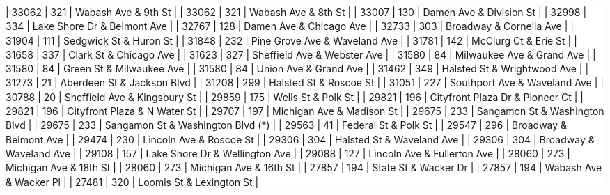 | 33062  | 321    | Wabash Ave & 9th St                  |
| 33062  | 321    | Wabash Ave & 8th St                  |
| 33007  | 130    | Damen Ave & Division St              |
| 32998  | 334    | Lake Shore Dr & Belmont Ave          |
| 32767  | 128    | Damen Ave & Chicago Ave              |
| 32733  | 303    | Broadway & Cornelia Ave              |
| 31904  | 111    | Sedgwick St & Huron St               |
| 31848  | 232    | Pine Grove Ave & Waveland Ave        |
| 31781  | 142    | McClurg Ct & Erie St                 |
| 31658  | 337    | Clark St & Chicago Ave               |
| 31623  | 327    | Sheffield Ave & Webster Ave          |
| 31580  | 84     | Milwaukee Ave & Grand Ave            |
| 31580  | 84     | Green St & Milwaukee Ave             |
| 31580  | 84     | Union Ave & Grand Ave                |
| 31462  | 349    | Halsted St & Wrightwood Ave          |
| 31273  | 21     | Aberdeen St & Jackson Blvd           |
| 31208  | 299    | Halsted St & Roscoe St               |
| 31051  | 227    | Southport Ave & Waveland Ave         |
| 30788  | 20     | Sheffield Ave & Kingsbury St         |
| 29859  | 175    | Wells St & Polk St                   |
| 29821  | 196    | Cityfront Plaza Dr & Pioneer Ct      |
| 29821  | 196    | Cityfront Plaza & N Water St         |
| 29707  | 197    | Michigan Ave & Madison St            |
| 29675  | 233    | Sangamon St & Washington Blvd        |
| 29675  | 233    | Sangamon St & Washington Blvd (*)    |
| 29563  | 41     | Federal St & Polk St                 |
| 29547  | 296    | Broadway & Belmont Ave               |
| 29474  | 230    | Lincoln Ave & Roscoe St              |
| 29306  | 304    | Halsted St & Waveland Ave            |
| 29306  | 304    | Broadway & Waveland Ave              |
| 29108  | 157    | Lake Shore Dr & Wellington Ave       |
| 29088  | 127    | Lincoln Ave & Fullerton Ave          |
| 28060  | 273    | Michigan Ave & 18th St               |
| 28060  | 273    | Michigan Ave & 16th St               |
| 27857  | 194    | State St & Wacker Dr                 |
| 27857  | 194    | Wabash Ave & Wacker Pl               |
| 27481  | 320    | Loomis St & Lexington St             |